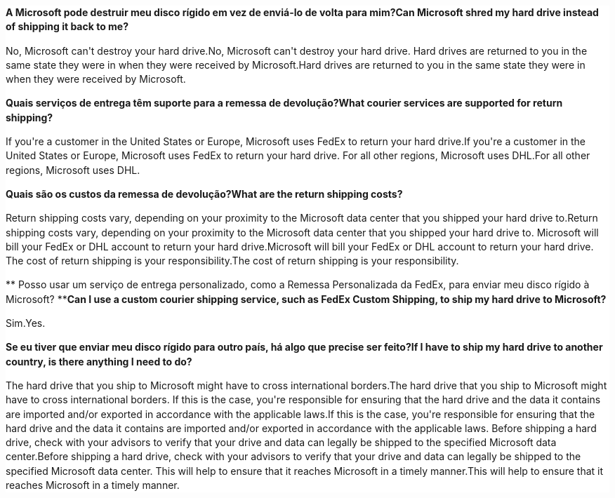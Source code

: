  <span data-ttu-id="55233-252">**A Microsoft pode destruir meu disco rígido em vez de enviá-lo de volta para mim?**</span><span class="sxs-lookup"><span data-stu-id="55233-252">**Can Microsoft shred my hard drive instead of shipping it back to me?**</span></span>
  
<span data-ttu-id="55233-253">No, Microsoft can't destroy your hard drive.</span><span class="sxs-lookup"><span data-stu-id="55233-253">No, Microsoft can't destroy your hard drive.</span></span> <span data-ttu-id="55233-254">Hard drives are returned to you in the same state they were in when they were received by Microsoft.</span><span class="sxs-lookup"><span data-stu-id="55233-254">Hard drives are returned to you in the same state they were in when they were received by Microsoft.</span></span>
  
 <span data-ttu-id="55233-255">**Quais serviços de entrega têm suporte para a remessa de devolução?**</span><span class="sxs-lookup"><span data-stu-id="55233-255">**What courier services are supported for return shipping?**</span></span>
  
<span data-ttu-id="55233-256">If you're a customer in the United States or Europe, Microsoft uses FedEx to return your hard drive.</span><span class="sxs-lookup"><span data-stu-id="55233-256">If you're a customer in the United States or Europe, Microsoft uses FedEx to return your hard drive.</span></span> <span data-ttu-id="55233-257">For all other regions, Microsoft uses DHL.</span><span class="sxs-lookup"><span data-stu-id="55233-257">For all other regions, Microsoft uses DHL.</span></span>
  
 <span data-ttu-id="55233-258">**Quais são os custos da remessa de devolução?**</span><span class="sxs-lookup"><span data-stu-id="55233-258">**What are the return shipping costs?**</span></span>
  
<span data-ttu-id="55233-259">Return shipping costs vary, depending on your proximity to the Microsoft data center that you shipped your hard drive to.</span><span class="sxs-lookup"><span data-stu-id="55233-259">Return shipping costs vary, depending on your proximity to the Microsoft data center that you shipped your hard drive to.</span></span> <span data-ttu-id="55233-260">Microsoft will bill your FedEx or DHL account to return your hard drive.</span><span class="sxs-lookup"><span data-stu-id="55233-260">Microsoft will bill your FedEx or DHL account to return your hard drive.</span></span> <span data-ttu-id="55233-261">The cost of return shipping is your responsibility.</span><span class="sxs-lookup"><span data-stu-id="55233-261">The cost of return shipping is your responsibility.</span></span>
  
 <span data-ttu-id="55233-262">\*\* Posso usar um serviço de entrega personalizado, como a Remessa Personalizada da FedEx, para enviar meu disco rígido à Microsoft? \*\*</span><span class="sxs-lookup"><span data-stu-id="55233-262">**Can I use a custom courier shipping service, such as FedEx Custom Shipping, to ship my hard drive to Microsoft?**</span></span>
  
<span data-ttu-id="55233-263">Sim.</span><span class="sxs-lookup"><span data-stu-id="55233-263">Yes.</span></span>
  
 <span data-ttu-id="55233-264">**Se eu tiver que enviar meu disco rígido para outro país, há algo que precise ser feito?**</span><span class="sxs-lookup"><span data-stu-id="55233-264">**If I have to ship my hard drive to another country, is there anything I need to do?**</span></span>
  
<span data-ttu-id="55233-265">The hard drive that you ship to Microsoft might have to cross international borders.</span><span class="sxs-lookup"><span data-stu-id="55233-265">The hard drive that you ship to Microsoft might have to cross international borders.</span></span> <span data-ttu-id="55233-266">If this is the case, you're responsible for ensuring that the hard drive and the data it contains are imported and/or exported in accordance with the applicable laws.</span><span class="sxs-lookup"><span data-stu-id="55233-266">If this is the case, you're responsible for ensuring that the hard drive and the data it contains are imported and/or exported in accordance with the applicable laws.</span></span> <span data-ttu-id="55233-267">Before shipping a hard drive, check with your advisors to verify that your drive and data can legally be shipped to the specified Microsoft data center.</span><span class="sxs-lookup"><span data-stu-id="55233-267">Before shipping a hard drive, check with your advisors to verify that your drive and data can legally be shipped to the specified Microsoft data center.</span></span> <span data-ttu-id="55233-268">This will help to ensure that it reaches Microsoft in a timely manner.</span><span class="sxs-lookup"><span data-stu-id="55233-268">This will help to ensure that it reaches Microsoft in a timely manner.</span></span>
